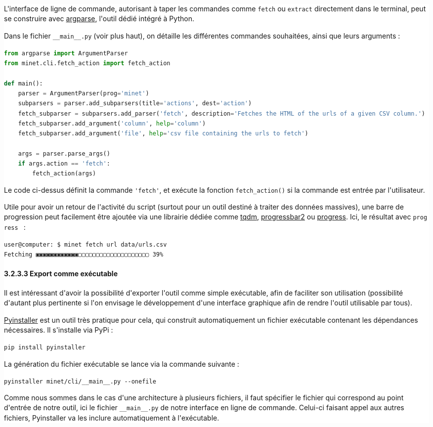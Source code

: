 L'interface de ligne de commande, autorisant à taper les commandes comme `fetch` ou `extract` directement dans le terminal, peut se construire avec [argparse](https://docs.python.org/3/library/argparse.html), l'outil dédié intégré à Python.

Dans le fichier `__main__.py` (voir plus haut), on détaille les différentes commandes souhaitées, ainsi que leurs arguments :

```python
from argparse import ArgumentParser
from minet.cli.fetch_action import fetch_action

def main():
    parser = ArgumentParser(prog='minet')
    subparsers = parser.add_subparsers(title='actions', dest='action')
    fetch_subparser = subparsers.add_parser('fetch', description='Fetches the HTML of the urls of a given CSV column.')
	fetch_subparser.add_argument('column', help='column')
    fetch_subparser.add_argument('file', help='csv file containing the urls to fetch')
    
    args = parser.parse_args()
    if args.action == 'fetch':
        fetch_action(args)
```

Le code ci-dessus définit la commande `'fetch'`, et exécute la fonction `fetch_action()` si la commande est entrée par l'utilisateur.

Utile pour avoir un retour de l'activité du script (surtout pour un outil destiné à traiter des données massives), une barre de progression peut facilement être ajoutée via une librairie dédiée comme [tqdm](https://github.com/tqdm/tqdm), [progressbar2](https://github.com/WoLpH/python-progressbar) ou [progress](https://github.com/verigak/progress/). Ici, le résultat avec `progress `  :

```bash
user@computer: $ minet fetch url data/urls.csv
Fetching ▣▣▣▣▣▣▣▣▣▣▣▣▢▢▢▢▢▢▢▢▢▢▢▢▢▢▢▢▢▢▢▢ 39%
```



#### 3.2.3.3 Export comme exécutable

Il est intéressant d'avoir la possibilité d'exporter l'outil comme simple exécutable, afin de faciliter son utilisation (possibilité d'autant plus pertinente si l'on envisage le développement d'une interface graphique afin de rendre l'outil utilisable par tous).

[Pyinstaller](https://www.pyinstaller.org/) est un outil très pratique pour cela, qui construit automatiquement un fichier exécutable contenant les dépendances nécessaires. Il s'installe via PyPi : 

```
pip install pyinstaller
```

La génération du fichier exécutable se lance via la commande suivante :

```
pyinstaller minet/cli/__main__.py --onefile
```

Comme nous sommes dans le cas d'une architecture à plusieurs fichiers, il faut spécifier le fichier qui correspond au point d'entrée de notre outil, ici le fichier `__main__.py` de notre interface en ligne de commande. Celui-ci faisant appel aux autres fichiers, Pyinstaller va les inclure automatiquement à l'exécutable.
